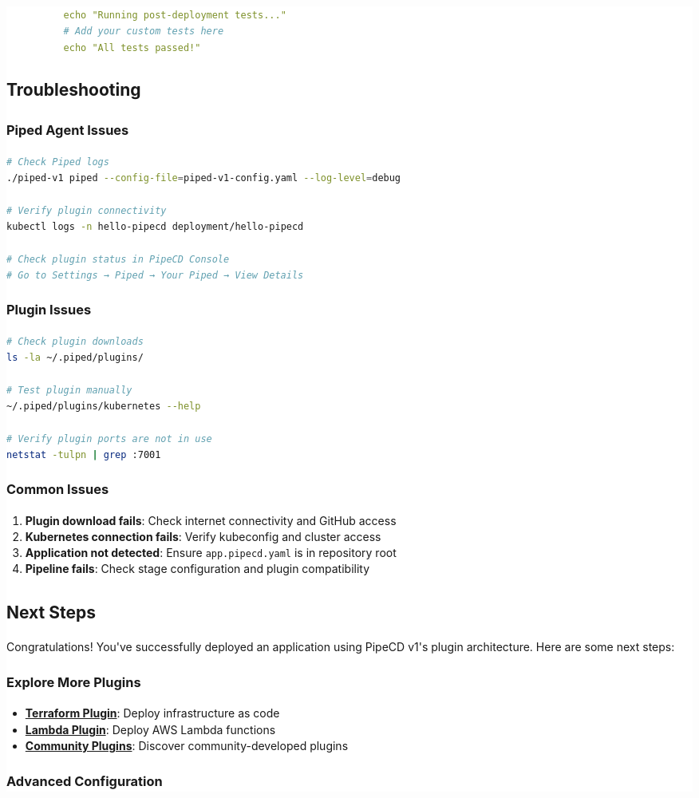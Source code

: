```yaml
          echo "Running post-deployment tests..."
          # Add your custom tests here
          echo "All tests passed!"
```

## Troubleshooting

### Piped Agent Issues

```bash
# Check Piped logs
./piped-v1 piped --config-file=piped-v1-config.yaml --log-level=debug

# Verify plugin connectivity
kubectl logs -n hello-pipecd deployment/hello-pipecd

# Check plugin status in PipeCD Console
# Go to Settings → Piped → Your Piped → View Details
```

### Plugin Issues

```bash
# Check plugin downloads
ls -la ~/.piped/plugins/

# Test plugin manually
~/.piped/plugins/kubernetes --help

# Verify plugin ports are not in use
netstat -tulpn | grep :7001
```

### Common Issues

1. **Plugin download fails**: Check internet connectivity and GitHub access
2. **Kubernetes connection fails**: Verify kubeconfig and cluster access
3. **Application not detected**: Ensure `app.pipecd.yaml` is in repository root
4. **Pipeline fails**: Check stage configuration and plugin compatibility

## Next Steps

Congratulations! You've successfully deployed an application using PipeCD v1's plugin architecture. Here are some next steps:

### Explore More Plugins

- **[Terraform Plugin](../plugins/terraform/)**: Deploy infrastructure as code
- **[Lambda Plugin](../plugins/lambda/)**: Deploy AWS Lambda functions
- **[Community Plugins](../community/plugins/)**: Discover community-developed plugins

### Advanced Configuration
